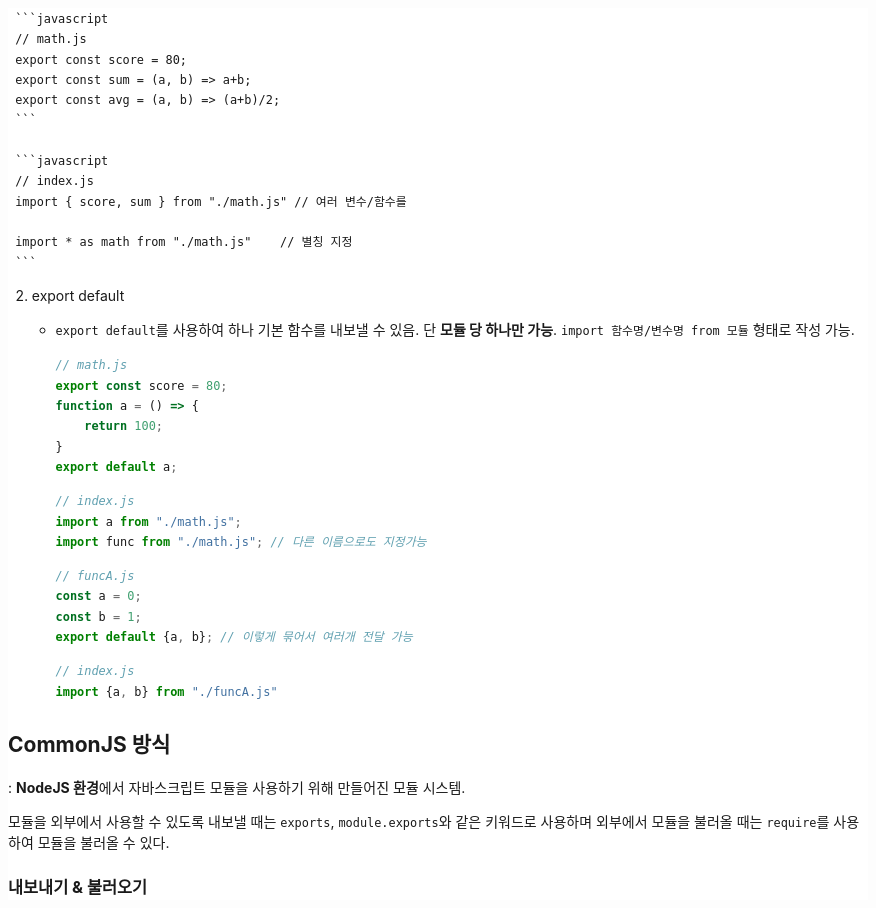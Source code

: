      ```javascript
     // math.js
     export const score = 80;
     export const sum = (a, b) => a+b;
     export const avg = (a, b) => (a+b)/2;
     ```

     ```javascript
     // index.js
     import { score, sum } from "./math.js" // 여러 변수/함수를 
     
     import * as math from "./math.js"    // 별칭 지정
     ```

2. export default

   - `export default`를 사용하여 하나 기본 함수를 내보낼 수 있음. 단 **모듈 당 하나만 가능**. `import 함수명/변수명 from 모듈` 형태로 작성 가능.

     ```javascript
     // math.js
     export const score = 80;
     function a = () => {
         return 100;
     }
     export default a; 
     ```

     ```javascript
     // index.js
     import a from "./math.js";
     import func from "./math.js"; // 다른 이름으로도 지정가능
     ```

     ```javascript
     // funcA.js
     const a = 0;
     const b = 1;
     export default {a, b}; // 이렇게 묶어서 여러개 전달 가능
     ```

     ```javascript
     // index.js
     import {a, b} from "./funcA.js"
     ```

     

## CommonJS 방식

: **NodeJS 환경**에서 자바스크립트 모듈을 사용하기 위해 만들어진 모듈 시스템. 

모듈을 외부에서 사용할 수 있도록 내보낼 때는 `exports`, `module.exports`와 같은 키워드로 사용하며 외부에서 모듈을 불러올 때는 `require`를 사용하여 모듈을 불러올 수 있다.

### 내보내기 & 불러오기
